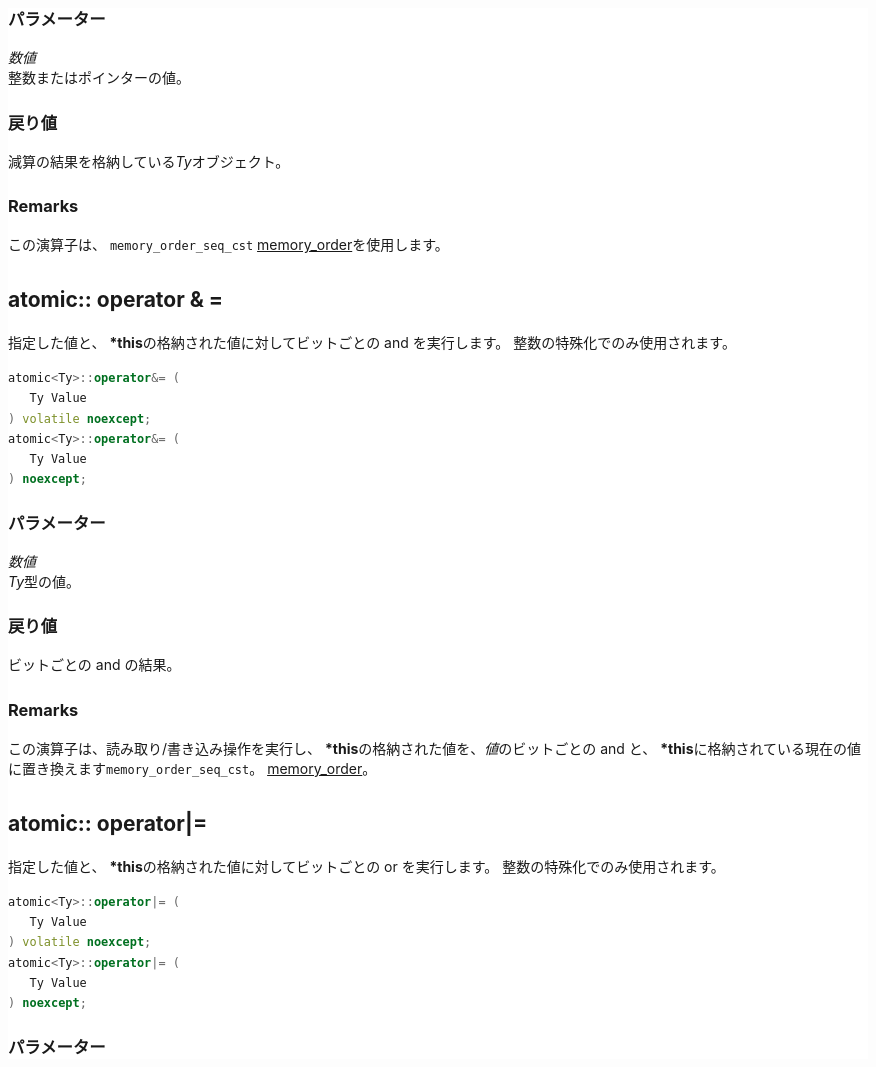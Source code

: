 ### <a name="parameters"></a>パラメーター

*数値*\
整数またはポインターの値。

### <a name="return-value"></a>戻り値

減算の結果を格納している*Ty*オブジェクト。

### <a name="remarks"></a>Remarks

この演算子は、 `memory_order_seq_cst` [memory_order](atomic-enums.md)を使用します。

## <a name="op_and_eq"></a>atomic:: operator & =

指定した値と、  **\*this**の格納された値に対してビットごとの and を実行します。 整数の特殊化でのみ使用されます。

```cpp
atomic<Ty>::operator&= (
   Ty Value
) volatile noexcept;
atomic<Ty>::operator&= (
   Ty Value
) noexcept;
```

### <a name="parameters"></a>パラメーター

*数値*\
*Ty*型の値。

### <a name="return-value"></a>戻り値

ビットごとの and の結果。

### <a name="remarks"></a>Remarks

この演算子は、読み取り/書き込み操作を実行し、  **\*this**の格納された値を、*値*のビットごとの and と、  **\*this**に格納されている現在の値に置き換えます`memory_order_seq_cst`。 [memory_order](atomic-enums.md)。

## <a name="op_or_eq"></a>atomic:: operator&#124;=

指定した値と、  **\*this**の格納された値に対してビットごとの or を実行します。 整数の特殊化でのみ使用されます。

```cpp
atomic<Ty>::operator|= (
   Ty Value
) volatile noexcept;
atomic<Ty>::operator|= (
   Ty Value
) noexcept;
```

### <a name="parameters"></a>パラメーター
